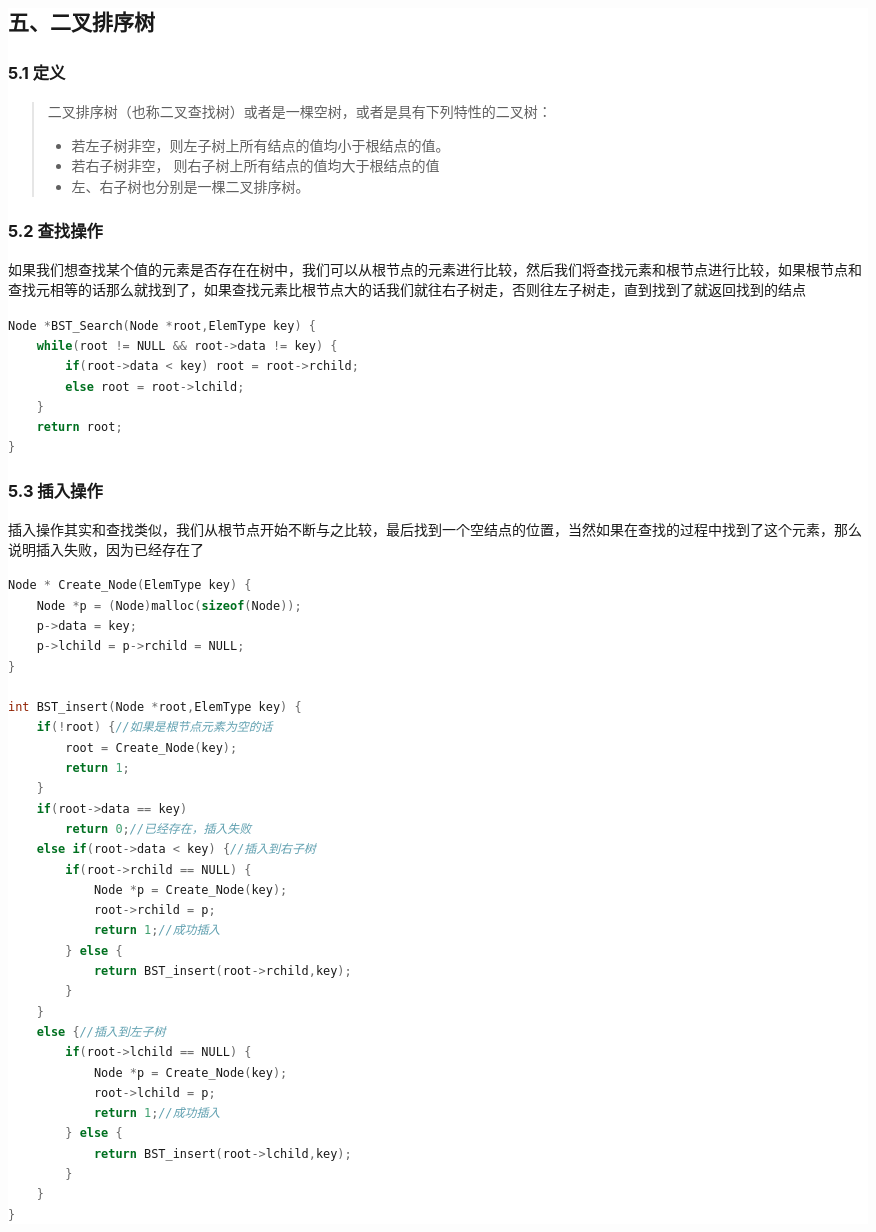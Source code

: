 

## 五、二叉排序树

### 5.1 定义

> 二叉排序树（也称二叉查找树）或者是一棵空树，或者是具有下列特性的二叉树：
>
> - 若左子树非空，则左子树上所有结点的值均小于根结点的值。
> - 若右子树非空， 则右子树上所有结点的值均大于根结点的值
> - 左、右子树也分别是一棵二叉排序树。

### 5.2 查找操作

如果我们想查找某个值的元素是否存在在树中，我们可以从根节点的元素进行比较，然后我们将查找元素和根节点进行比较，如果根节点和查找元相等的话那么就找到了，如果查找元素比根节点大的话我们就往右子树走，否则往左子树走，直到找到了就返回找到的结点

```cpp
Node *BST_Search(Node *root,ElemType key) {
    while(root != NULL && root->data != key) {
        if(root->data < key) root = root->rchild;
        else root = root->lchild;
    }
    return root;
}
```

### 5.3 插入操作

插入操作其实和查找类似，我们从根节点开始不断与之比较，最后找到一个空结点的位置，当然如果在查找的过程中找到了这个元素，那么说明插入失败，因为已经存在了

```cpp
Node * Create_Node(ElemType key) {
    Node *p = (Node)malloc(sizeof(Node));
    p->data = key;
    p->lchild = p->rchild = NULL;
}

int BST_insert(Node *root,ElemType key) {
    if(!root) {//如果是根节点元素为空的话
        root = Create_Node(key);
        return 1;
    }
    if(root->data == key)
        return 0;//已经存在，插入失败
    else if(root->data < key) {//插入到右子树
    	if(root->rchild == NULL) {
            Node *p = Create_Node(key);
            root->rchild = p;
            return 1;//成功插入
        } else {
            return BST_insert(root->rchild,key);
        }
    }
    else {//插入到左子树
    	if(root->lchild == NULL) {
            Node *p = Create_Node(key);
            root->lchild = p;
            return 1;//成功插入
        } else {
            return BST_insert(root->lchild,key);
        }
    }
}
```
